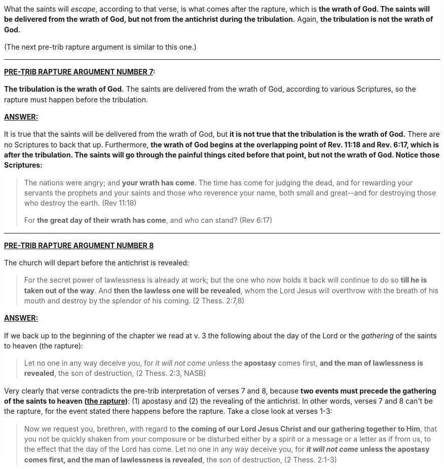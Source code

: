 What the saints will _escape_, according to that verse, is what comes after the rapture, which is **the wrath of God. The saints will be delivered from the wrath of God, but not from the antichrist during the tribulation.** Again, **the tribulation is not the wrath of God.**

(The next pre-trib rapture argument is similar to this one.)

* * *

**<u>PRE-TRIB RAPTURE ARGUMENT NUMBER 7</u>:**

**The tribulation is the wrath of God.** The saints are delivered from the wrath of God, according to various Scriptures, so the rapture must happen before the tribulation.

**<u>ANSWER:</u>**

It is true that the saints will be delivered from the wrath of God, but **it is not true that the tribulation is the wrath of God.** There are no Scriptures to back that up. Furthermore, **the wrath of God begins at the overlapping point of Rev. 11:18 and Rev. 6:17, which is after the tribulation. The saints will go through the painful things cited before that point, but not the wrath of God. Notice those Scriptures:**

> The nations were angry; and **your wrath has come**. The time has come for judging the dead, and for rewarding your servants the prophets and your saints and those who reverence your name, both small and great--and for destroying those who destroy the earth. (Rev 11:18)
> 
> For **the great day of their wrath has come**, and who can stand? (Rev 6:17)

* * *

**<u>PRE-TRIB RAPTURE ARGUMENT NUMBER 8</u>**

The church will depart before the antichrist is revealed:

> For the secret power of lawlessness is already at work; but the one who now holds it back will continue to do so **till he is taken out of the way**. And **then the lawless one will be revealed**, whom the Lord Jesus will overthrow with the breath of his mouth and destroy by the splendor of his coming. (2 Thess. 2:7,8)

**<u>ANSWER:</u>**

<a name="two%20events"></a>
If we back up to the beginning of the chapter we read at v. 3 the following about the day of the Lord or the _gathering_ of the saints to heaven (the rapture):

> Let no one in any way deceive you, for _it will not come_ unless the **apostasy** comes first, **and the man of lawlessness is revealed**, the son of destruction, (2 Thess. 2:3, NASB)

Very clearly that verse contradicts the pre-trib interpretation of verses 7 and 8, because **two events must precede the gathering of the saints to heaven ([the rapture](http://gesundelehre.tk/forwarder.php?url=http://www.evangelicaloutreach.org/are-you-ready-for-the-rapture.htm))**: (1) apostasy and (2) the revealing of the antichrist. In other words, verses 7 and 8 can't be the rapture, for the event stated there happens before the rapture. Take a close look at verses 1-3:

> Now we request you, brethren, with regard to **the coming of our Lord Jesus Christ and our gathering together to Him**, that you not be quickly shaken from your composure or be disturbed either by a spirit or a message or a letter as if from us, to the effect that the day of the Lord has come. Let no one in any way deceive you, for **_it will not come_ unless the apostasy comes first, and the man of lawlessness is revealed**, the son of destruction, (2 Thess. 2:1-3)
